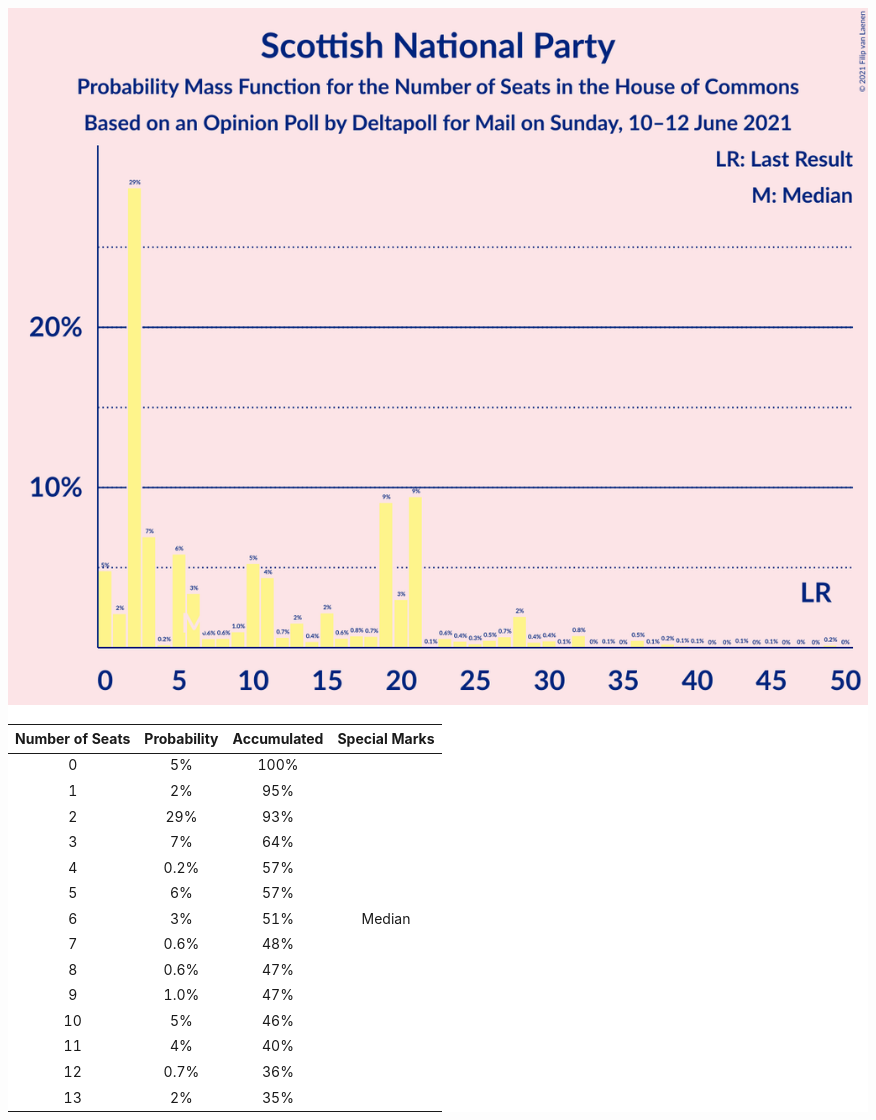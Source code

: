 ![Graph with seats probability mass function not yet produced](2021-06-12-Deltapoll-seats-pmf-scottishnationalparty.png "Seats Probability Mass Function")

| Number of Seats | Probability | Accumulated | Special Marks |
|:---------------:|:-----------:|:-----------:|:-------------:|
| 0 | 5% | 100% |  |
| 1 | 2% | 95% |  |
| 2 | 29% | 93% |  |
| 3 | 7% | 64% |  |
| 4 | 0.2% | 57% |  |
| 5 | 6% | 57% |  |
| 6 | 3% | 51% | Median |
| 7 | 0.6% | 48% |  |
| 8 | 0.6% | 47% |  |
| 9 | 1.0% | 47% |  |
| 10 | 5% | 46% |  |
| 11 | 4% | 40% |  |
| 12 | 0.7% | 36% |  |
| 13 | 2% | 35% |  |